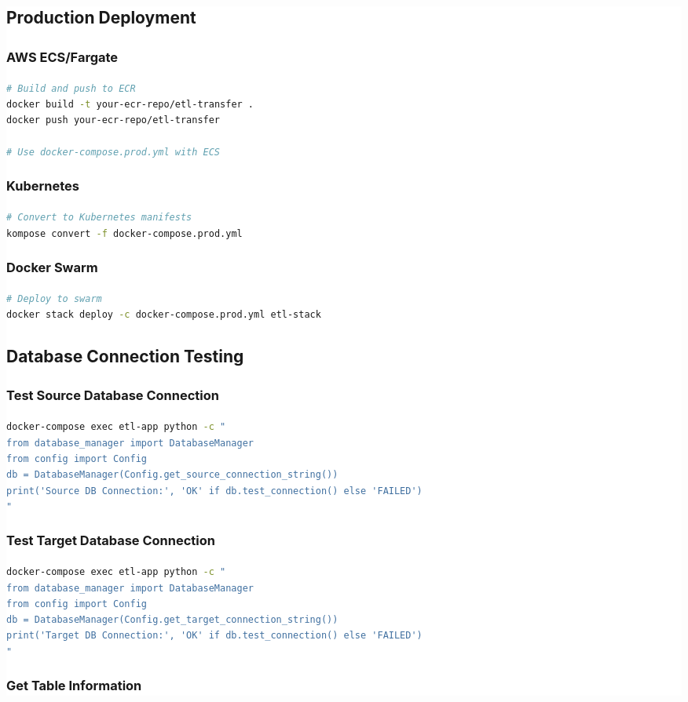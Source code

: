## Production Deployment

### AWS ECS/Fargate

```bash
# Build and push to ECR
docker build -t your-ecr-repo/etl-transfer .
docker push your-ecr-repo/etl-transfer

# Use docker-compose.prod.yml with ECS
```

### Kubernetes

```bash
# Convert to Kubernetes manifests
kompose convert -f docker-compose.prod.yml
```

### Docker Swarm

```bash
# Deploy to swarm
docker stack deploy -c docker-compose.prod.yml etl-stack
```

## Database Connection Testing

### Test Source Database Connection

```bash
docker-compose exec etl-app python -c "
from database_manager import DatabaseManager
from config import Config
db = DatabaseManager(Config.get_source_connection_string())
print('Source DB Connection:', 'OK' if db.test_connection() else 'FAILED')
"
```

### Test Target Database Connection

```bash
docker-compose exec etl-app python -c "
from database_manager import DatabaseManager
from config import Config
db = DatabaseManager(Config.get_target_connection_string())
print('Target DB Connection:', 'OK' if db.test_connection() else 'FAILED')
"
```

### Get Table Information

